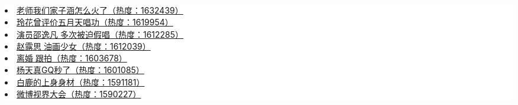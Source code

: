 <li>
<a href="https://s.weibo.com/weibo?q=%23%E8%80%81%E5%B8%88%E6%88%91%E4%BB%AC%E5%AE%B6%E5%AD%90%E6%B6%B5%E6%80%8E%E4%B9%88%E7%81%AB%E4%BA%86%23" target="weibo">
老师我们家子涵怎么火了（热度：1632439）
</a>
</li>

<li>
<a href="https://s.weibo.com/weibo?q=%23%E7%8E%B2%E8%8A%B1%E6%9B%BE%E8%AF%84%E4%BB%B7%E4%BA%94%E6%9C%88%E5%A4%A9%E5%94%B1%E5%8A%9F%23" target="weibo">
玲花曾评价五月天唱功（热度：1619954）
</a>
</li>

<li>
<a href="https://s.weibo.com/weibo?q=%23%E6%BC%94%E5%91%98%E9%82%B5%E9%80%B8%E5%87%A1%20%E5%A4%9A%E6%AC%A1%E8%A2%AB%E8%BF%AB%E5%81%87%E5%94%B1%23" target="weibo">
演员邵逸凡 多次被迫假唱（热度：1612285）
</a>
</li>

<li>
<a href="https://s.weibo.com/weibo?q=%23%E8%B5%B5%E9%9C%B2%E6%80%9D%20%E6%B2%B9%E7%94%BB%E5%B0%91%E5%A5%B3%23" target="weibo">
赵露思 油画少女（热度：1612039）
</a>
</li>

<li>
<a href="https://s.weibo.com/weibo?q=%23%E7%A6%BB%E5%A9%9A%20%E8%B7%9F%E6%8B%8D%23" target="weibo">
离婚 跟拍（热度：1603678）
</a>
</li>

<li>
<a href="https://s.weibo.com/weibo?q=%23%E6%9D%A8%E5%A4%A9%E7%9C%9FGQ%E7%A7%92%E4%BA%86%23" target="weibo">
杨天真GQ秒了（热度：1601085）
</a>
</li>

<li>
<a href="https://s.weibo.com/weibo?q=%23%E7%99%BD%E9%B9%BF%E7%9A%84%E4%B8%8A%E8%BA%AB%E8%BA%AB%E6%9D%90%23" target="weibo">
白鹿的上身身材（热度：1591181）
</a>
</li>

<li>
<a href="https://s.weibo.com/weibo?q=%23%E5%BE%AE%E5%8D%9A%E8%A7%86%E7%95%8C%E5%A4%A7%E4%BC%9A%23" target="weibo">
微博视界大会（热度：1590227）
</a>
</li>
